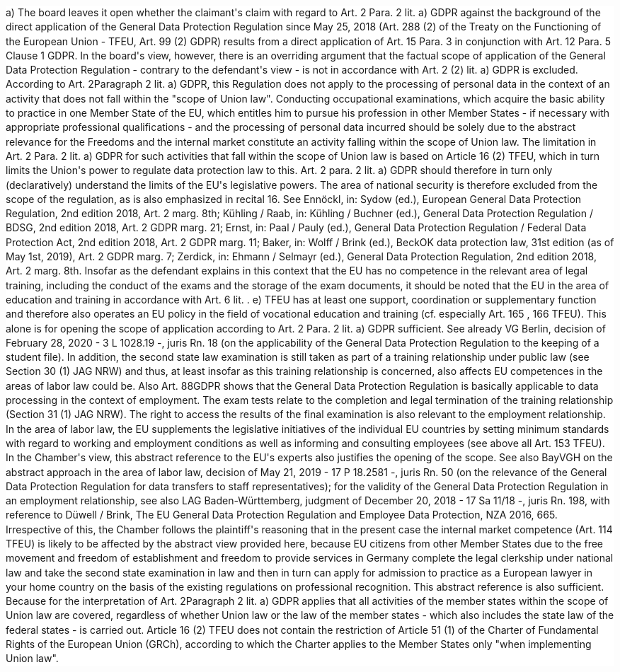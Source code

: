 a) The board leaves it open whether the claimant's claim with regard to Art. 2 Para. 2 lit. a) GDPR against the background of the direct application of the General Data Protection Regulation since May 25, 2018 (Art. 288 (2) of the Treaty on the Functioning of the European Union - TFEU, Art. 99 (2) GDPR) results from a direct application of Art. 15 Para. 3 in conjunction with Art. 12 Para. 5 Clause 1 GDPR.
In the board's view, however, there is an overriding argument that the factual scope of application of the General Data Protection Regulation - contrary to the defendant's view - is not in accordance with Art. 2 (2) lit. a) GDPR is excluded. According to Art. 2Paragraph 2 lit. a) GDPR, this Regulation does not apply to the processing of personal data in the context of an activity that does not fall within the "scope of Union law". Conducting occupational examinations, which acquire the basic ability to practice in one Member State of the EU, which entitles him to pursue his profession in other Member States - if necessary with appropriate professional qualifications - and the processing of personal data incurred should be solely due to the abstract relevance for the Freedoms and the internal market constitute an activity falling within the scope of Union law.
The limitation in Art. 2 Para. 2 lit. a) GDPR for such activities that fall within the scope of Union law is based on Article 16 (2) TFEU, which in turn limits the Union's power to regulate data protection law to this. Art. 2 para. 2 lit. a) GDPR should therefore in turn only (declaratively) understand the limits of the EU's legislative powers. The area of national security is therefore excluded from the scope of the regulation, as is also emphasized in recital 16.
See Ennöckl, in: Sydow (ed.), European General Data Protection Regulation, 2nd edition 2018, Art. 2 marg. 8th; Kühling / Raab, in: Kühling / Buchner (ed.), General Data Protection Regulation / BDSG, 2nd edition 2018, Art. 2 GDPR marg. 21; Ernst, in: Paal / Pauly (ed.), General Data Protection Regulation / Federal Data Protection Act, 2nd edition 2018, Art. 2 GDPR marg. 11; Baker, in: Wolff / Brink (ed.), BeckOK data protection law, 31st edition (as of May 1st, 2019), Art. 2 GDPR marg. 7; Zerdick, in: Ehmann / Selmayr (ed.), General Data Protection Regulation, 2nd edition 2018, Art. 2 marg. 8th.
Insofar as the defendant explains in this context that the EU has no competence in the relevant area of legal training, including the conduct of the exams and the storage of the exam documents, it should be noted that the EU in the area of education and training in accordance with Art. 6 lit. . e) TFEU has at least one support, coordination or supplementary function and therefore also operates an EU policy in the field of vocational education and training (cf. especially Art. 165 , 166 TFEU). This alone is for opening the scope of application according to Art. 2 Para. 2 lit. a) GDPR sufficient.
See already VG Berlin, decision of February 28, 2020 - 3 L 1028.19 -, juris Rn. 18 (on the applicability of the General Data Protection Regulation to the keeping of a student file).
In addition, the second state law examination is still taken as part of a training relationship under public law (see Section 30 (1) JAG NRW) and thus, at least insofar as this training relationship is concerned, also affects EU competences in the areas of labor law could be. Also Art. 88GDPR shows that the General Data Protection Regulation is basically applicable to data processing in the context of employment. The exam tests relate to the completion and legal termination of the training relationship (Section 31 (1) JAG NRW). The right to access the results of the final examination is also relevant to the employment relationship. In the area of labor law, the EU supplements the legislative initiatives of the individual EU countries by setting minimum standards with regard to working and employment conditions as well as informing and consulting employees (see above all Art. 153 TFEU). In the Chamber's view, this abstract reference to the EU's experts also justifies the opening of the scope.
See also BayVGH on the abstract approach in the area of labor law, decision of May 21, 2019 - 17 P 18.2581 -, juris Rn. 50 (on the relevance of the General Data Protection Regulation for data transfers to staff representatives); for the validity of the General Data Protection Regulation in an employment relationship, see also LAG Baden-Württemberg, judgment of December 20, 2018 - 17 Sa 11/18 -, juris Rn. 198, with reference to Düwell / Brink, The EU General Data Protection Regulation and Employee Data Protection, NZA 2016, 665.
Irrespective of this, the Chamber follows the plaintiff's reasoning that in the present case the internal market competence (Art. 114 TFEU) is likely to be affected by the abstract view provided here, because EU citizens from other Member States due to the free movement and freedom of establishment and freedom to provide services in Germany complete the legal clerkship under national law and take the second state examination in law and then in turn can apply for admission to practice as a European lawyer in your home country on the basis of the existing regulations on professional recognition. This abstract reference is also sufficient. Because for the interpretation of Art. 2Paragraph 2 lit. a) GDPR applies that all activities of the member states within the scope of Union law are covered, regardless of whether Union law or the law of the member states - which also includes the state law of the federal states - is carried out. Article 16 (2) TFEU does not contain the restriction of Article 51 (1) of the Charter of Fundamental Rights of the European Union (GRCh), according to which the Charter applies to the Member States only "when implementing Union law".